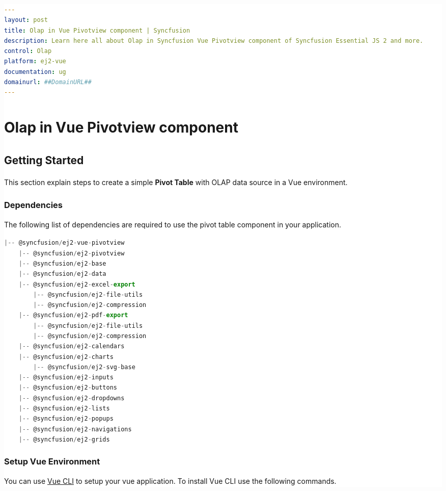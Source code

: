 ```yaml
---
layout: post
title: Olap in Vue Pivotview component | Syncfusion
description: Learn here all about Olap in Syncfusion Vue Pivotview component of Syncfusion Essential JS 2 and more.
control: Olap 
platform: ej2-vue
documentation: ug
domainurl: ##DomainURL##
---
```


# Olap in Vue Pivotview component

## Getting Started

This section explain steps to create a simple **Pivot Table** with OLAP data source in a Vue environment.

### Dependencies

The following list of dependencies are required to use the pivot table component in your application.

```javascript
|-- @syncfusion/ej2-vue-pivotview
    |-- @syncfusion/ej2-pivotview
    |-- @syncfusion/ej2-base
    |-- @syncfusion/ej2-data
    |-- @syncfusion/ej2-excel-export
        |-- @syncfusion/ej2-file-utils
        |-- @syncfusion/ej2-compression
    |-- @syncfusion/ej2-pdf-export
        |-- @syncfusion/ej2-file-utils
        |-- @syncfusion/ej2-compression
    |-- @syncfusion/ej2-calendars
    |-- @syncfusion/ej2-charts
        |-- @syncfusion/ej2-svg-base
    |-- @syncfusion/ej2-inputs
    |-- @syncfusion/ej2-buttons
    |-- @syncfusion/ej2-dropdowns
    |-- @syncfusion/ej2-lists
    |-- @syncfusion/ej2-popups
    |-- @syncfusion/ej2-navigations
    |-- @syncfusion/ej2-grids
```

### Setup Vue Environment

You can use [Vue CLI](https://github.com/vuejs/vue-cli) to setup your vue application. To install Vue CLI use the following commands.
